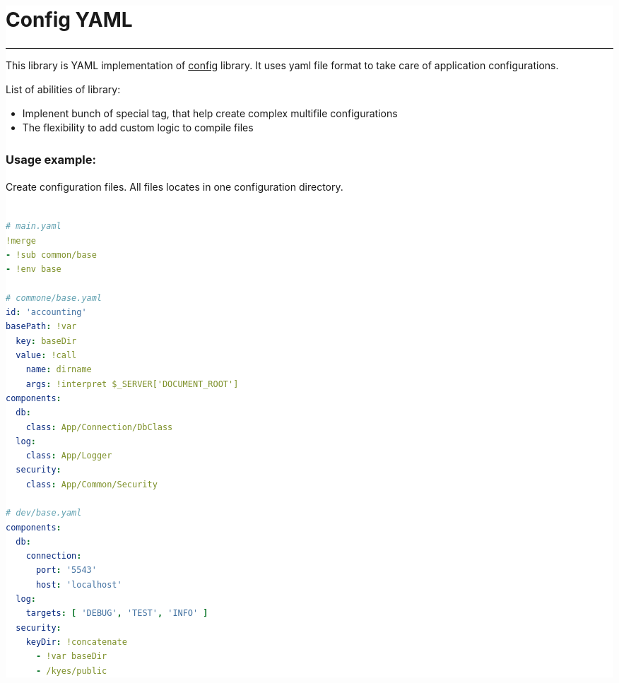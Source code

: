 # Config YAML

---

This library is YAML implementation of [config](https://github.com/hurtcode/config) library. It uses yaml file format to
take care of application configurations.

List of abilities of library:

- Implenent bunch of special tag, that help create complex multifile configurations
- The flexibility to add custom logic to compile files

### Usage example:

Create configuration files. All files locates in one configuration directory.

```yaml

# main.yaml
!merge
- !sub common/base
- !env base

# commone/base.yaml
id: 'accounting'
basePath: !var
  key: baseDir
  value: !call
    name: dirname
    args: !interpret $_SERVER['DOCUMENT_ROOT']
components:
  db:
    class: App/Connection/DbClass
  log:
    class: App/Logger
  security:
    class: App/Common/Security

# dev/base.yaml
components:
  db:
    connection:
      port: '5543'
      host: 'localhost'
  log:
    targets: [ 'DEBUG', 'TEST', 'INFO' ]
  security:
    keyDir: !concatenate
      - !var baseDir
      - /kyes/public

```
